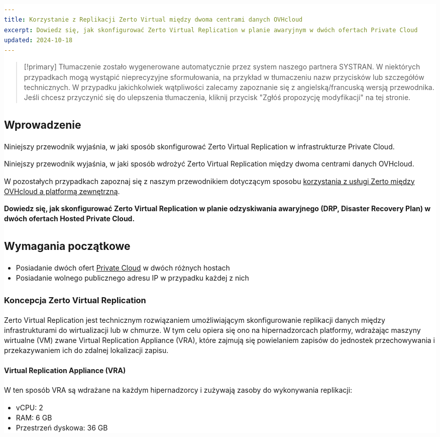 ```yaml
---
title: Korzystanie z Replikacji Zerto Virtual między dwoma centrami danych OVHcloud
excerpt: Dowiedz się, jak skonfigurować Zerto Virtual Replication w planie awaryjnym w dwóch ofertach Private Cloud
updated: 2024-10-18
---
```


> [!primary]
> Tłumaczenie zostało wygenerowane automatycznie przez system naszego partnera SYSTRAN. W niektórych przypadkach mogą wystąpić nieprecyzyjne sformułowania, na przykład w tłumaczeniu nazw przycisków lub szczegółów technicznych. W przypadku jakichkolwiek wątpliwości zalecamy zapoznanie się z angielską/francuską wersją przewodnika. Jeśli chcesz przyczynić się do ulepszenia tłumaczenia, kliknij przycisk "Zgłóś propozycję modyfikacji" na tej stronie.
>

## Wprowadzenie

Niniejszy przewodnik wyjaśnia, w jaki sposób skonfigurować Zerto Virtual Replication w infrastrukturze Private Cloud.

Niniejszy przewodnik wyjaśnia, w jaki sposób wdrożyć Zerto Virtual Replication między dwoma centrami danych OVHcloud.

W pozostałych przypadkach zapoznaj się z naszym przewodnikiem dotyczącym sposobu [korzystania z usługi Zerto między OVHcloud a platformą zewnętrzną](/pages/hosted_private_cloud/hosted_private_cloud_powered_by_vmware/zerto-virtual-replication-customer-to-ovhcloud).

**Dowiedz się, jak skonfigurować Zerto Virtual Replication w planie odzyskiwania awaryjnego (DRP, Disaster Recovery Plan) w dwóch ofertach Hosted Private Cloud.**

## Wymagania początkowe

- Posiadanie dwóch ofert [Private Cloud](/links/hosted-private-cloud/vmware-prices) w dwóch różnych hostach
- Posiadanie wolnego publicznego adresu IP w przypadku każdej z nich

### Koncepcja Zerto Virtual Replication

Zerto Virtual Replication jest technicznym rozwiązaniem umożliwiającym skonfigurowanie replikacji danych między infrastrukturami do wirtualizacji lub w chmurze. W tym celu opiera się ono na hipernadzorcach platformy, wdrażając maszyny wirtualne (VM) zwane Virtual Replication Appliance (VRA), które zajmują się powielaniem zapisów do jednostek przechowywania i przekazywaniem ich do zdalnej lokalizacji zapisu.

#### Virtual Replication Appliance (VRA)

W ten sposób VRA są wdrażane na każdym hipernadzorcy i zużywają zasoby do wykonywania replikacji:

- vCPU: 2
- RAM: 6 GB
- Przestrzeń dyskowa: 36 GB
